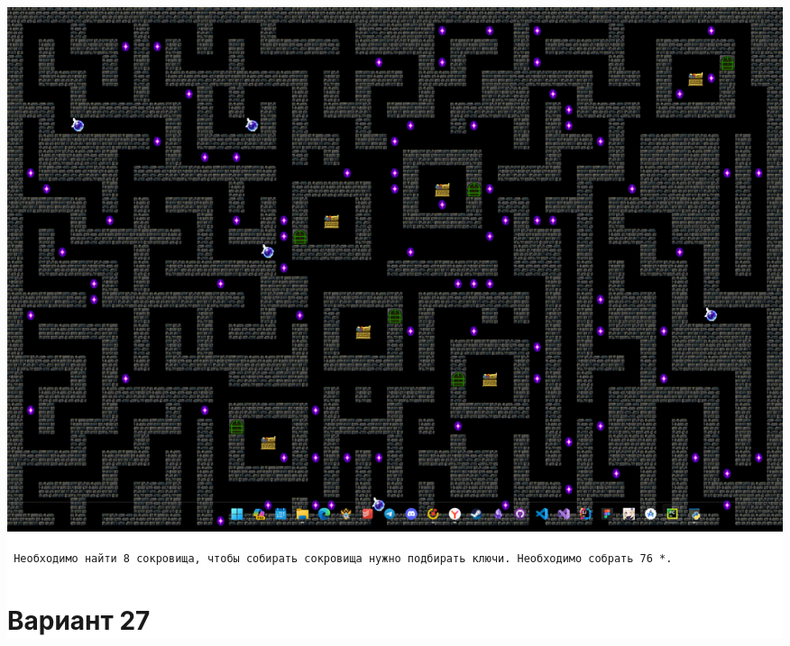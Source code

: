 ![map](maps/map_45601.png)

     Необходимо найти 8 сокровища, чтобы собирать сокровища нужно подбирать ключи. Необходимо собрать 76 *.

# Вариант 27
